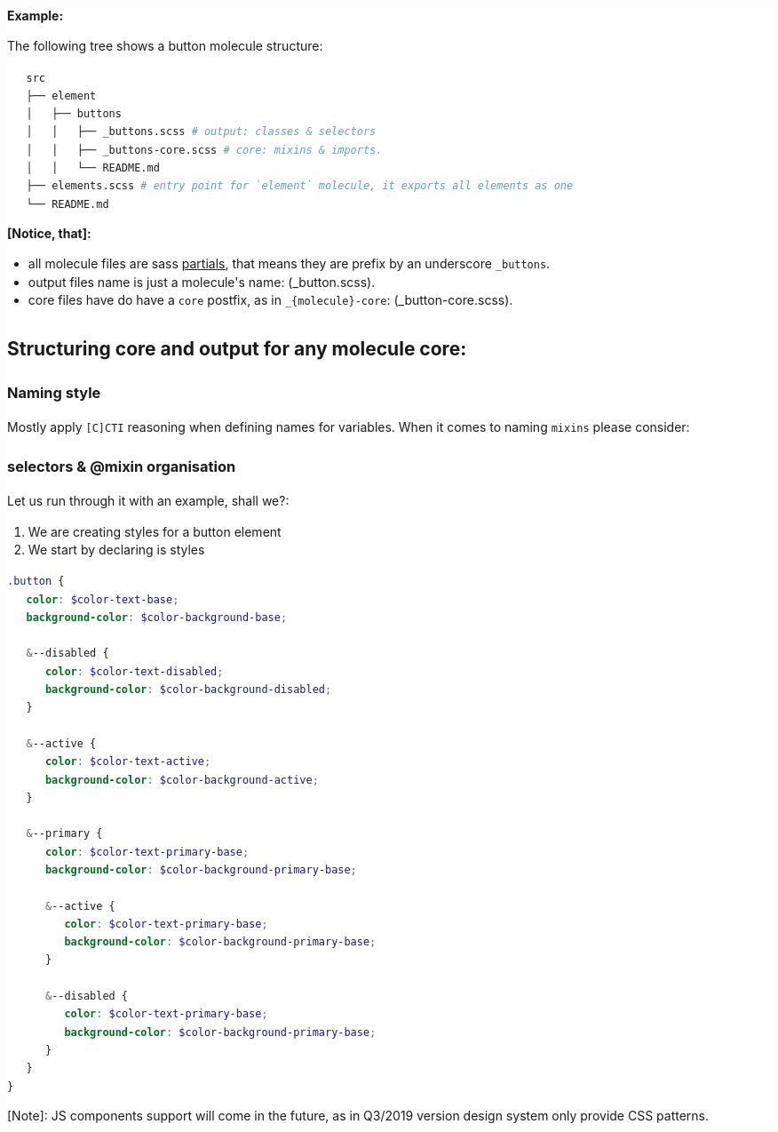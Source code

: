**Example:**

The following tree shows a button molecule structure:

```bash
   src
   ├── element
   │   ├── buttons
   │   │   ├── _buttons.scss # output: classes & selectors
   │   │   ├── _buttons-core.scss # core: mixins & imports.
   │   │   └── README.md
   ├── elements.scss # entry point for `element` molecule, it exports all elements as one
   └── README.md
```

**[Notice, that]:**
* all molecule files are sass [partials](https://sass-lang.com/documentation/at-rules/import#partials), that means they are prefix by an underscore `_buttons`.
* output files name is just a molecule's name: (_button.scss).
* core files have do have a `core` postfix, as in `_{molecule}-core`: (_button-core.scss).


## Structuring core and output for any molecule core:

### Naming style

Mostly apply `[C]CTI` reasoning when defining names for variables. When it comes to naming `mixins` please consider:

### selectors & @mixin organisation

Let us run through it with an example, shall we?:

1. We are creating styles for a button element
2. We start by declaring is styles

```scss
.button {
   color: $color-text-base;
   background-color: $color-background-base;

   &--disabled {
      color: $color-text-disabled;
      background-color: $color-background-disabled;
   }

   &--active {
      color: $color-text-active;
      background-color: $color-background-active;
   }

   &--primary {
      color: $color-text-primary-base;
      background-color: $color-background-primary-base;

      &--active {
         color: $color-text-primary-base;
         background-color: $color-background-primary-base;
      }

      &--disabled {
         color: $color-text-primary-base;
         background-color: $color-background-primary-base;
      }
   }
}
```

[Note]: JS components support will come in the future, as in Q3/2019 version design system only provide CSS patterns.